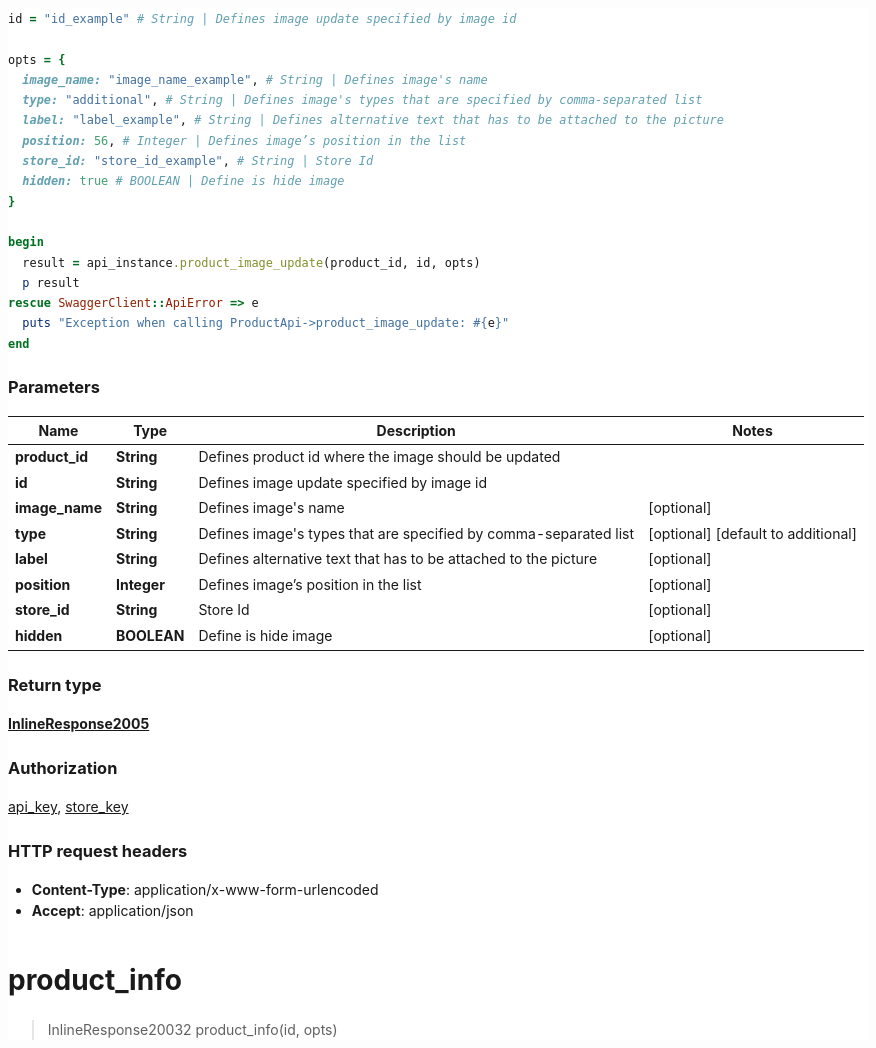 ```ruby
id = "id_example" # String | Defines image update specified by image id

opts = { 
  image_name: "image_name_example", # String | Defines image's name
  type: "additional", # String | Defines image's types that are specified by comma-separated list
  label: "label_example", # String | Defines alternative text that has to be attached to the picture
  position: 56, # Integer | Defines image’s position in the list
  store_id: "store_id_example", # String | Store Id
  hidden: true # BOOLEAN | Define is hide image
}

begin
  result = api_instance.product_image_update(product_id, id, opts)
  p result
rescue SwaggerClient::ApiError => e
  puts "Exception when calling ProductApi->product_image_update: #{e}"
end
```

### Parameters

Name | Type | Description  | Notes
------------- | ------------- | ------------- | -------------
 **product_id** | **String**| Defines product id where the image should be updated | 
 **id** | **String**| Defines image update specified by image id | 
 **image_name** | **String**| Defines image&#39;s name | [optional] 
 **type** | **String**| Defines image&#39;s types that are specified by comma-separated list | [optional] [default to additional]
 **label** | **String**| Defines alternative text that has to be attached to the picture | [optional] 
 **position** | **Integer**| Defines image’s position in the list | [optional] 
 **store_id** | **String**| Store Id | [optional] 
 **hidden** | **BOOLEAN**| Define is hide image | [optional] 

### Return type

[**InlineResponse2005**](InlineResponse2005.md)

### Authorization

[api_key](../README.md#api_key), [store_key](../README.md#store_key)

### HTTP request headers

 - **Content-Type**: application/x-www-form-urlencoded
 - **Accept**: application/json



# **product_info**
> InlineResponse20032 product_info(id, opts)
